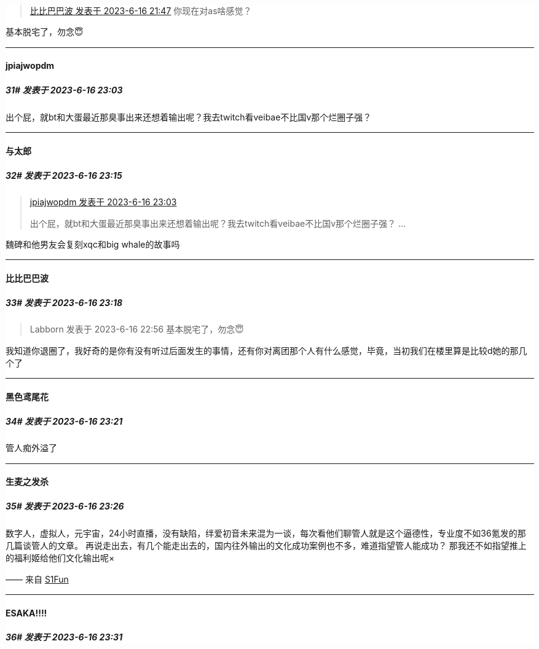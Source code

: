 <blockquote><a href="httphttps://bbs.saraba1st.com/2b/forum.php?mod=redirect&amp;goto=findpost&amp;pid=61314990&amp;ptid=2140341" target="_blank">比比巴巴波 发表于 2023-6-16 21:47</a>
你现在对as啥感觉？</blockquote>
基本脱宅了，勿念😇


*****

####  jpiajwopdm  
##### 31#       发表于 2023-6-16 23:03

出个屁，就bt和大蛋最近那臭事出来还想着输出呢？我去twitch看veibae不比国v那个烂圈子强？

*****

####  与太郎  
##### 32#       发表于 2023-6-16 23:15

<blockquote><a href="httphttps://bbs.saraba1st.com/2b/forum.php?mod=redirect&amp;goto=findpost&amp;pid=61315761&amp;ptid=2140341" target="_blank">jpiajwopdm 发表于 2023-6-16 23:03</a>

出个屁，就bt和大蛋最近那臭事出来还想着输出呢？我去twitch看veibae不比国v那个烂圈子强？ ...</blockquote>
魏碑和他男友会复刻xqc和big whale的故事吗

*****

####  比比巴巴波  
##### 33#       发表于 2023-6-16 23:18

<blockquote>Labborn 发表于 2023-6-16 22:56
基本脱宅了，勿念😇</blockquote>
我知道你退圈了，我好奇的是你有没有听过后面发生的事情，还有你对离团那个人有什么感觉，毕竟，当初我们在楼里算是比较d她的那几个了

*****

####  黑色鸢尾花  
##### 34#       发表于 2023-6-16 23:21

管人痴外溢了

*****

####  生麦之发杀  
##### 35#       发表于 2023-6-16 23:26

数字人，虚拟人，元宇宙，24小时直播，没有缺陷，绊爱初音未来混为一谈，每次看他们聊管人就是这个逼德性，专业度不如36氪发的那几篇谈管人的文章。
再说走出去，有几个能走出去的，国内往外输出的文化成功案例也不多，难道指望管人能成功？
那我还不如指望推上的福利姬给他们文化输出呢×

—— 来自 [S1Fun](https://s1fun.koalcat.com)

*****

####  ESAKA!!!!  
##### 36#       发表于 2023-6-16 23:31
